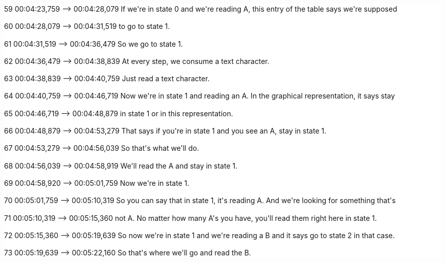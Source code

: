 59
00:04:23,759 --> 00:04:28,079
If we're in state 0 and we're reading A, this entry of the table says we're supposed

60
00:04:28,079 --> 00:04:31,519
to go to state 1.

61
00:04:31,519 --> 00:04:36,479
So we go to state 1.

62
00:04:36,479 --> 00:04:38,839
At every step, we consume a text character.

63
00:04:38,839 --> 00:04:40,759
Just read a text character.

64
00:04:40,759 --> 00:04:46,719
Now we're in state 1 and reading an A. In the graphical representation, it says stay

65
00:04:46,719 --> 00:04:48,879
in state 1 or in this representation.

66
00:04:48,879 --> 00:04:53,279
That says if you're in state 1 and you see an A, stay in state 1.

67
00:04:53,279 --> 00:04:56,039
So that's what we'll do.

68
00:04:56,039 --> 00:04:58,919
We'll read the A and stay in state 1.

69
00:04:58,920 --> 00:05:01,759
Now we're in state 1.

70
00:05:01,759 --> 00:05:10,319
So you can say that in state 1, it's reading A. And we're looking for something that's

71
00:05:10,319 --> 00:05:15,360
not A. No matter how many A's you have, you'll read them right here in state 1.

72
00:05:15,360 --> 00:05:19,639
So now we're in state 1 and we're reading a B and it says go to state 2 in that case.

73
00:05:19,639 --> 00:05:22,160
So that's where we'll go and read the B.
